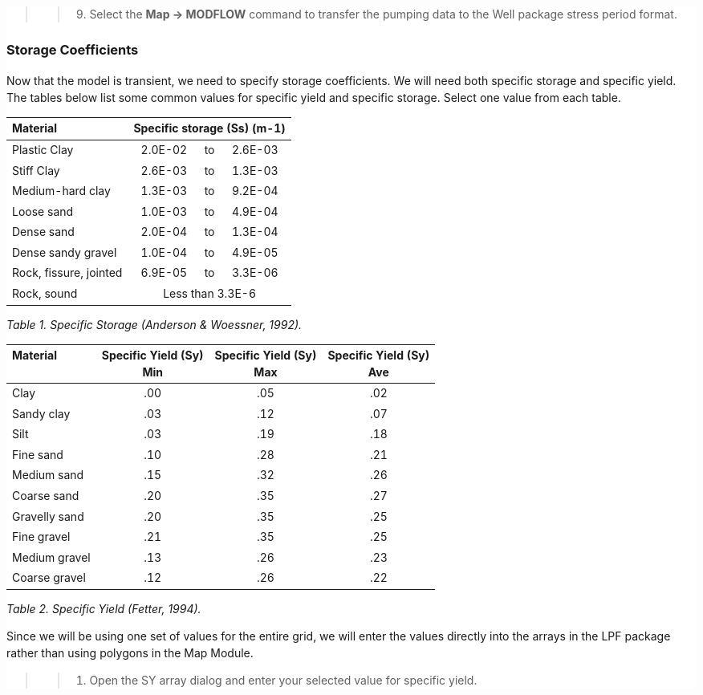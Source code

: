 >>9) Select the **Map -> MODFLOW** command to transfer the pumping data to the Well package stress period format.

### Storage Coefficients

Now that the model is transient, we need to specify storage coefficients. We will need both specific storage and specific yield.  The tables below list some common values for specific yield and specific storage. Select one value from each table.

| Material                |   	Specific storage (Ss) (m-1)    |
|:------------------------|:---------------------------------:|
| Plastic Clay            | 	2.0E-02 &emsp;	to &emsp;	2.6E-03 |
| Stiff Clay              | 	2.6E-03 &emsp;	to &emsp;	1.3E-03 |
| Medium-hard clay        | 	1.3E-03 &emsp;	to &emsp;	9.2E-04 |
| Loose sand	             | 1.0E-03 &emsp;	to &emsp;	4.9E-04  |
| Dense sand	             | 2.0E-04 &emsp;	to &emsp;	1.3E-04  |
| Dense sandy gravel	     | 1.0E-04 &emsp;	to &emsp;	4.9E-05  |
| Rock, fissure, jointed	 | 6.9E-05 &emsp;	to &emsp;	3.3E-06  |
| Rock, sound             |         	Less than 3.3E-6         |

_Table 1. Specific Storage (Anderson & Woessner, 1992)._

| Material   |	Specific Yield (Sy)<br/>Min| 	Specific Yield (Sy)<br/>Max | 	Specific Yield (Sy)<br/>Ave |
|:-----------|:--------------------------:|:----------------------------:|:----------------------------:|
| Clay       |           	.00	            |            	.05	             |             	.02             |
| Sandy clay |            .03             |             .12              |              .07             |
| Silt       |            .03             |             .19              |             .18              |
| Fine sand  |            .10             |             .28              |             .21              |
| Medium sand|            .15             |             .32              |             .26              |
| Coarse sand|            .20             |             .35              |             .27              |
| Gravelly sand|            .20             |             .35              |             .25              |
| Fine gravel|            .21             |             .35              |             .25              |
| Medium gravel|            .13             |             .26              |             .23              |
| Coarse gravel|            .12             |             .26              |             .22              |

_Table 2. Specific Yield (Fetter, 1994)._

Since we will be using one set of values for the entire grid, we will enter the values directly into the arrays in the LPF package rather than using polygons in the Map Module.

>>1) Open the SY array dialog and enter your selected value for specific yield.
